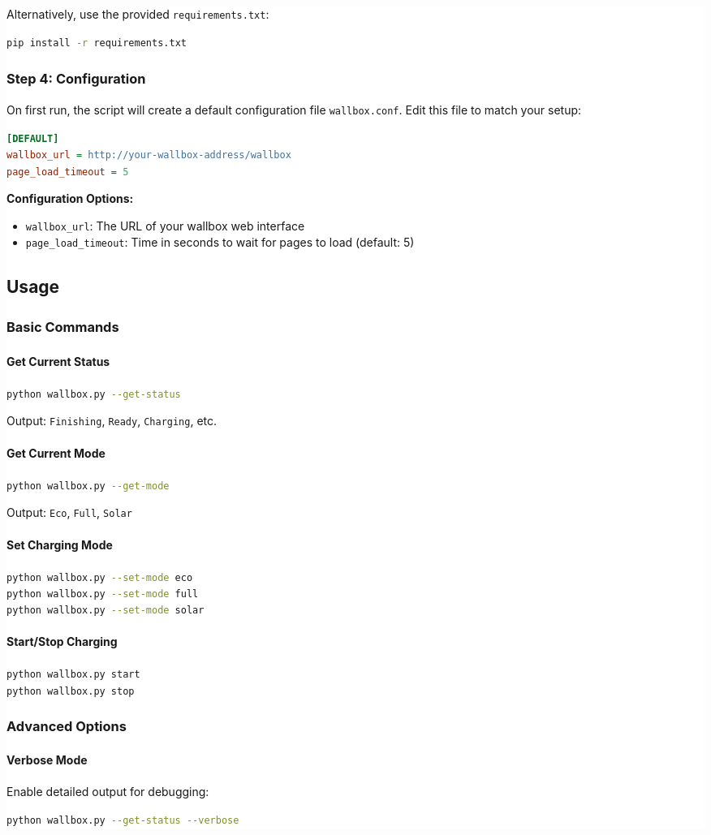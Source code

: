 Alternatively, use the provided `requirements.txt`:

```bash
pip install -r requirements.txt
```

### Step 4: Configuration

On first run, the script will create a default configuration file `wallbox.conf`. Edit this file to match your setup:

```ini
[DEFAULT]
wallbox_url = http://your-wallbox-address/wallbox
page_load_timeout = 5
```

**Configuration Options:**
- `wallbox_url`: The URL of your wallbox web interface
- `page_load_timeout`: Time in seconds to wait for pages to load (default: 5)

## Usage

### Basic Commands

#### Get Current Status
```bash
python wallbox.py --get-status
```
Output: `Finishing`, `Ready`, `Charging`, etc.

#### Get Current Mode
```bash
python wallbox.py --get-mode
```
Output: `Eco`, `Full`, `Solar`

#### Set Charging Mode
```bash
python wallbox.py --set-mode eco
python wallbox.py --set-mode full
python wallbox.py --set-mode solar
```

#### Start/Stop Charging
```bash
python wallbox.py start
python wallbox.py stop
```

### Advanced Options

#### Verbose Mode
Enable detailed output for debugging:
```bash
python wallbox.py --get-status --verbose
```
